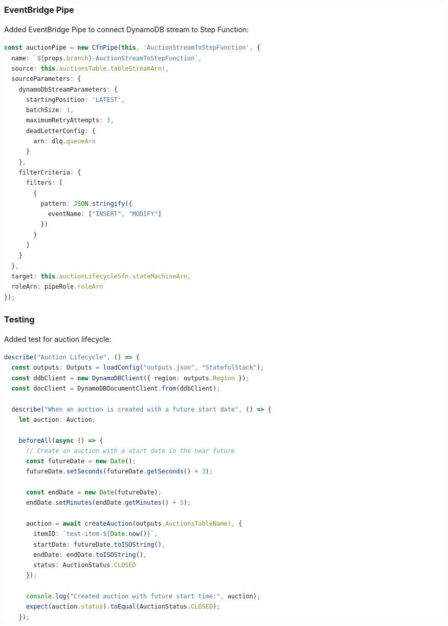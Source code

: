 ### EventBridge Pipe

Added EventBridge Pipe to connect DynamoDB stream to Step Function:

```typescript
const auctionPipe = new CfnPipe(this, 'AuctionStreamToStepFunction', {
  name: `${props.branch}-AuctionStreamToStepFunction`,
  source: this.auctionsTable.tableStreamArn!,
  sourceParameters: {
    dynamoDbStreamParameters: {
      startingPosition: 'LATEST',
      batchSize: 1,
      maximumRetryAttempts: 3,
      deadLetterConfig: {
        arn: dlq.queueArn
      }
    },
    filterCriteria: {
      filters: [
        {
          pattern: JSON.stringify({
            eventName: ["INSERT", "MODIFY"]
          })
        }
      ]
    }
  },
  target: this.auctionLifecycleSfn.stateMachineArn,
  roleArn: pipeRole.roleArn
});
```

### Testing

Added test for auction lifecycle:

```typescript
describe("Auction Lifecycle", () => {
  const outputs: Outputs = loadConfig("outputs.json", "StatefulStack");
  const ddbClient = new DynamoDBClient({ region: outputs.Region });
  const docClient = DynamoDBDocumentClient.from(ddbClient);

  describe("When an auction is created with a future start date", () => {
    let auction: Auction;
    
    beforeAll(async () => {
      // Create an auction with a start date in the near future
      const futureDate = new Date();
      futureDate.setSeconds(futureDate.getSeconds() + 3);
      
      const endDate = new Date(futureDate);
      endDate.setMinutes(endDate.getMinutes() + 5);
      
      auction = await createAuction(outputs.AuctionsTableName!, {
        itemID: `test-item-${Date.now()}`,
        startDate: futureDate.toISOString(),
        endDate: endDate.toISOString(),
        status: AuctionStatus.CLOSED
      });

      console.log("Created auction with future start time:", auction);
      expect(auction.status).toEqual(AuctionStatus.CLOSED);
    });

```
